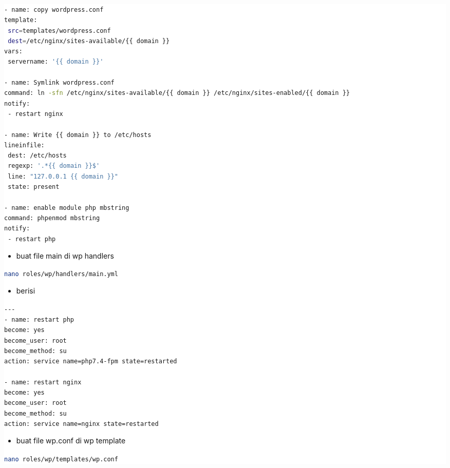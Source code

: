 ```bash
- name: copy wordpress.conf
template:
 src=templates/wordpress.conf
 dest=/etc/nginx/sites-available/{{ domain }}
vars:
 servername: '{{ domain }}'

- name: Symlink wordpress.conf
command: ln -sfn /etc/nginx/sites-available/{{ domain }} /etc/nginx/sites-enabled/{{ domain }}
notify:
 - restart nginx

- name: Write {{ domain }} to /etc/hosts
lineinfile:
 dest: /etc/hosts
 regexp: '.*{{ domain }}$'
 line: "127.0.0.1 {{ domain }}"
 state: present

- name: enable module php mbstring
command: phpenmod mbstring
notify:
 - restart php

```

- buat file main di wp handlers

```bash
nano roles/wp/handlers/main.yml
```

- berisi

```bash
---
- name: restart php
become: yes
become_user: root
become_method: su
action: service name=php7.4-fpm state=restarted

- name: restart nginx
become: yes
become_user: root
become_method: su
action: service name=nginx state=restarted
```

- buat file wp.conf di wp template

```bash
nano roles/wp/templates/wp.conf
```
